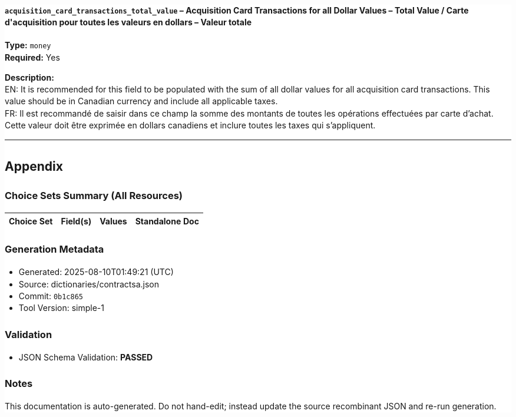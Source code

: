 #### `acquisition_card_transactions_total_value` – Acquisition Card Transactions for all Dollar Values – Total Value / Carte d'acquisition pour toutes les valeurs en dollars – Valeur totale

**Type:** `money`  
**Required:** Yes  


**Description:**  
EN: It is recommended for this field to be populated with the sum of all dollar values for all acquisition card transactions. This value should be in Canadian currency and include all applicable taxes.  
FR: Il est recommandé de saisir dans ce champ la somme des montants de toutes les opérations effectuées par carte d’achat. Cette valeur doit être exprimée en dollars canadiens et inclure toutes les taxes qui s’appliquent.


---




## Appendix

### Choice Sets Summary (All Resources)
| Choice Set | Field(s) | Values | Standalone Doc |
|------------|----------|--------|----------------|


### Generation Metadata

- Generated: 2025-08-10T01:49:21 (UTC)
- Source: dictionaries/contractsa.json
- Commit: `0b1c865`
- Tool Version: simple-1

### Validation

- JSON Schema Validation: **PASSED**


### Notes

This documentation is auto-generated. Do not hand-edit; instead update the source recombinant JSON and re-run generation.